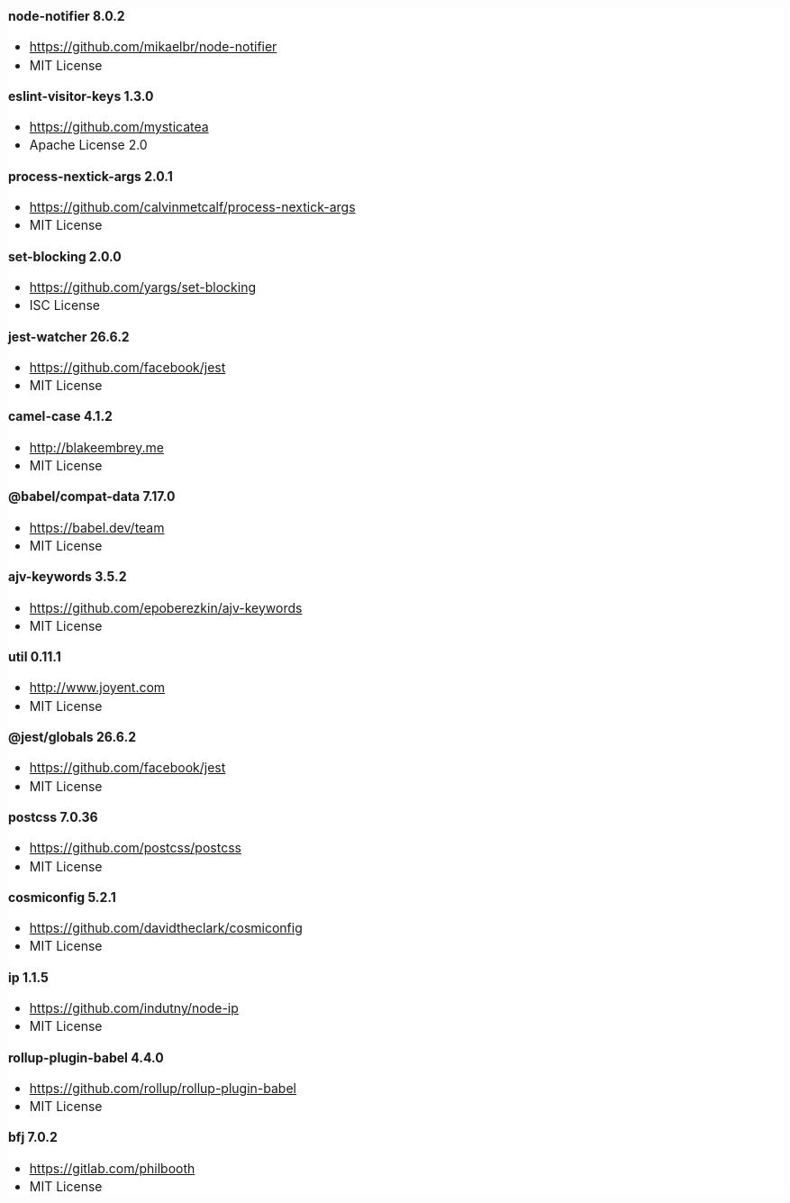 __node-notifier 8.0.2__
 * https://github.com/mikaelbr/node-notifier
 * MIT License

__eslint-visitor-keys 1.3.0__
 * https://github.com/mysticatea
 * Apache License 2.0

__process-nextick-args 2.0.1__
 * https://github.com/calvinmetcalf/process-nextick-args
 * MIT License

__set-blocking 2.0.0__
 * https://github.com/yargs/set-blocking
 * ISC License

__jest-watcher 26.6.2__
 * https://github.com/facebook/jest
 * MIT License

__camel-case 4.1.2__
 * http://blakeembrey.me
 * MIT License

__@babel/compat-data 7.17.0__
 * https://babel.dev/team
 * MIT License

__ajv-keywords 3.5.2__
 * https://github.com/epoberezkin/ajv-keywords
 * MIT License

__util 0.11.1__
 * http://www.joyent.com
 * MIT License

__@jest/globals 26.6.2__
 * https://github.com/facebook/jest
 * MIT License

__postcss 7.0.36__
 * https://github.com/postcss/postcss
 * MIT License

__cosmiconfig 5.2.1__
 * https://github.com/davidtheclark/cosmiconfig
 * MIT License

__ip 1.1.5__
 * https://github.com/indutny/node-ip
 * MIT License

__rollup-plugin-babel 4.4.0__
 * https://github.com/rollup/rollup-plugin-babel
 * MIT License

__bfj 7.0.2__
 * https://gitlab.com/philbooth
 * MIT License
